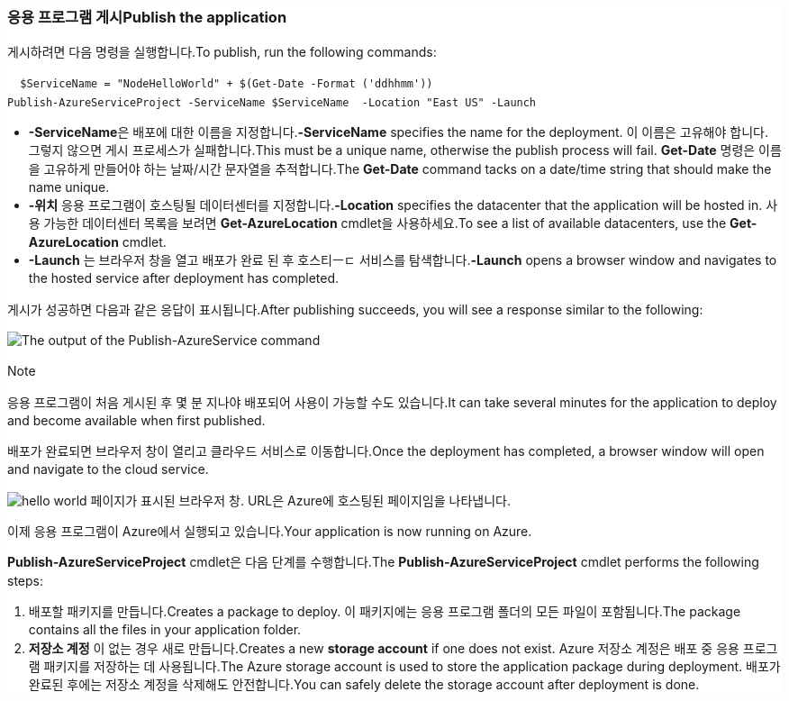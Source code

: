 ### <a name="publish-the-application"></a><span data-ttu-id="33df3-157">응용 프로그램 게시</span><span class="sxs-lookup"><span data-stu-id="33df3-157">Publish the application</span></span>
<span data-ttu-id="33df3-158">게시하려면 다음 명령을 실행합니다.</span><span class="sxs-lookup"><span data-stu-id="33df3-158">To publish, run the following commands:</span></span>

      $ServiceName = "NodeHelloWorld" + $(Get-Date -Format ('ddhhmm'))
    Publish-AzureServiceProject -ServiceName $ServiceName  -Location "East US" -Launch

* <span data-ttu-id="33df3-159">**-ServiceName**은 배포에 대한 이름을 지정합니다.</span><span class="sxs-lookup"><span data-stu-id="33df3-159">**-ServiceName** specifies the name for the deployment.</span></span> <span data-ttu-id="33df3-160">이 이름은 고유해야 합니다. 그렇지 않으면 게시 프로세스가 실패합니다.</span><span class="sxs-lookup"><span data-stu-id="33df3-160">This must be a unique name, otherwise the publish process will fail.</span></span> <span data-ttu-id="33df3-161">**Get-Date** 명령은 이름을 고유하게 만들어야 하는 날짜/시간 문자열을 추적합니다.</span><span class="sxs-lookup"><span data-stu-id="33df3-161">The **Get-Date** command tacks on a date/time string that should make the name unique.</span></span>
* <span data-ttu-id="33df3-162">**-위치** 응용 프로그램이 호스팅될 데이터센터를 지정합니다.</span><span class="sxs-lookup"><span data-stu-id="33df3-162">**-Location** specifies the datacenter that the application will be hosted in.</span></span> <span data-ttu-id="33df3-163">사용 가능한 데이터센터 목록을 보려면 **Get-AzureLocation** cmdlet을 사용하세요.</span><span class="sxs-lookup"><span data-stu-id="33df3-163">To see a list of available datacenters, use the **Get-AzureLocation** cmdlet.</span></span>
* <span data-ttu-id="33df3-164">**-Launch** 는 브라우저 창을 열고 배포가 완료 된 후 호스티ㅡㄷ 서비스를 탐색합니다.</span><span class="sxs-lookup"><span data-stu-id="33df3-164">**-Launch** opens a browser window and navigates to the hosted service after deployment has completed.</span></span>

<span data-ttu-id="33df3-165">게시가 성공하면 다음과 같은 응답이 표시됩니다.</span><span class="sxs-lookup"><span data-stu-id="33df3-165">After publishing succeeds, you will see a response similar to the following:</span></span>

![The output of the Publish-AzureService command][The output of the Publish-AzureService command]

> [!NOTE]
> <span data-ttu-id="33df3-167">응용 프로그램이 처음 게시된 후 몇 분 지나야 배포되어 사용이 가능할 수도 있습니다.</span><span class="sxs-lookup"><span data-stu-id="33df3-167">It can take several minutes for the application to deploy and become available when first published.</span></span>

<span data-ttu-id="33df3-168">배포가 완료되면 브라우저 창이 열리고 클라우드 서비스로 이동합니다.</span><span class="sxs-lookup"><span data-stu-id="33df3-168">Once the deployment has completed, a browser window will open and navigate to the cloud service.</span></span>

![hello world 페이지가 표시된 브라우저 창. URL은 Azure에 호스팅된 페이지임을 나타냅니다.][A browser window displaying the hello world page; the URL indicates the page is hosted on Azure.]

<span data-ttu-id="33df3-170">이제 응용 프로그램이 Azure에서 실행되고 있습니다.</span><span class="sxs-lookup"><span data-stu-id="33df3-170">Your application is now running on Azure.</span></span>

<span data-ttu-id="33df3-171">**Publish-AzureServiceProject** cmdlet은 다음 단계를 수행합니다.</span><span class="sxs-lookup"><span data-stu-id="33df3-171">The **Publish-AzureServiceProject** cmdlet performs the following steps:</span></span>

1. <span data-ttu-id="33df3-172">배포할 패키지를 만듭니다.</span><span class="sxs-lookup"><span data-stu-id="33df3-172">Creates a package to deploy.</span></span> <span data-ttu-id="33df3-173">이 패키지에는 응용 프로그램 폴더의 모든 파일이 포함됩니다.</span><span class="sxs-lookup"><span data-stu-id="33df3-173">The package contains all the files in your application folder.</span></span>
2. <span data-ttu-id="33df3-174">**저장소 계정** 이 없는 경우 새로 만듭니다.</span><span class="sxs-lookup"><span data-stu-id="33df3-174">Creates a new **storage account** if one does not exist.</span></span> <span data-ttu-id="33df3-175">Azure 저장소 계정은 배포 중 응용 프로그램 패키지를 저장하는 데 사용됩니다.</span><span class="sxs-lookup"><span data-stu-id="33df3-175">The Azure storage account is used to store the application package during deployment.</span></span> <span data-ttu-id="33df3-176">배포가 완료된 후에는 저장소 계정을 삭제해도 안전합니다.</span><span class="sxs-lookup"><span data-stu-id="33df3-176">You can safely delete the storage account after deployment is done.</span></span>

[The result of the New-AzureService helloworld command]: ./media/cloud-services-nodejs-develop-deploy-app/node9.png
[The output of the Add-AzureNodeWebRole command]: ./media/cloud-services-nodejs-develop-deploy-app/node11.png
[A web browser displaying the Hello World web page]: ./media/cloud-services-nodejs-develop-deploy-app/node14.png
[The output of the Publish-AzureService command]: ./media/cloud-services-nodejs-develop-deploy-app/node19.png
[A browser window displaying the hello world page; the URL indicates the page is hosted on Azure.]: ./media/cloud-services-nodejs-develop-deploy-app/node21.png
[The status of the Stop-AzureService command]: ./media/cloud-services-nodejs-develop-deploy-app/node48.png
[The status of the Remove-AzureService command]: ./media/cloud-services-nodejs-develop-deploy-app/node49.png